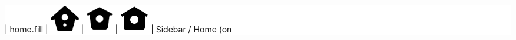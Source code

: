 | home.fill | <img src="../icon/2014-rosetta/F053.svg" height="48" > | <img src="../icon/2017-edge/F553.svg" height="48" > | <img src="../icon/2022/home.fill.svg" height="48" > | Sidebar / Home (on